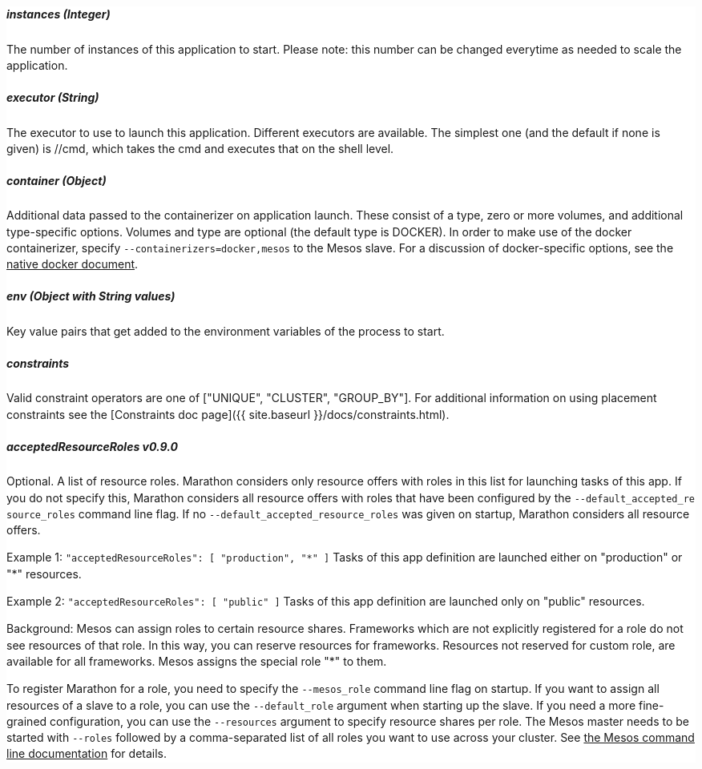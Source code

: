 ##### instances (Integer)

The number of instances of this application to start. Please note: this number can be changed everytime as needed to scale the application.

##### executor (String)

The executor to use to launch this application. Different executors are available. The simplest one (and the default if none is given) is //cmd, which takes the cmd and executes that on the shell level.

##### container (Object)

Additional data passed to the containerizer on application launch.  These
consist of a type, zero or more volumes, and additional type-specific options.
Volumes and type are optional (the default type is DOCKER).  In order to make
use of the docker containerizer, specify `--containerizers=docker,mesos` to
the Mesos slave.  For a discussion of docker-specific options, see the
[native docker document]({{site.baseurl}}/docs/native-docker.html).

##### env (Object with String values)
 
Key value pairs that get added to the environment variables of the process to start.

##### constraints

Valid constraint operators are one of ["UNIQUE", "CLUSTER",
"GROUP_BY"]. For additional information on using placement constraints see
the [Constraints doc page]({{ site.baseurl }}/docs/constraints.html).

##### acceptedResourceRoles <span class="label label-default">v0.9.0</span>

Optional. A list of resource roles. Marathon considers only resource offers with roles in this list for launching
tasks of this app. If you do not specify this, Marathon considers all resource offers with roles that have been
configured by the `--default_accepted_resource_roles` command line flag. If no `--default_accepted_resource_roles` was
given on startup, Marathon considers all resource offers.

Example 1: `"acceptedResourceRoles": [ "production", "*" ]` Tasks of this app definition are launched either
on "production" or "*" resources.

Example 2: `"acceptedResourceRoles": [ "public" ]` Tasks of this app definition are launched only on "public"
resources.

Background: Mesos can assign roles to certain resource shares. Frameworks which are not explicitly registered for
a role do not see resources of that role. In this way, you can reserve resources for frameworks. Resources not reserved
for custom role, are available for all frameworks. Mesos assigns the special role "*" to them.

To register Marathon for a role, you need to specify the `--mesos_role` command line flag on startup.
If you want to assign all resources of a
slave to a role, you can use the `--default_role` argument when starting up the slave. If you need a more
fine-grained configuration, you can use the `--resources` argument to specify resource shares per role. The Mesos master
needs to be started with `--roles` followed by a comma-separated list of all roles you want to use across your cluster.
See
[the Mesos command line documentation](http://mesos.apache.org/documentation/latest/configuration/) for details.
